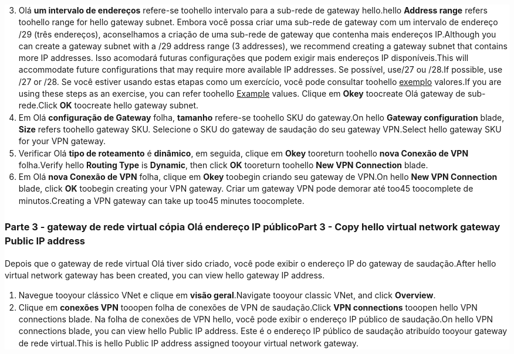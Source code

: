 3. <span data-ttu-id="07fce-198">Olá **um intervalo de endereços** refere-se toohello intervalo para a sub-rede de gateway hello.</span><span class="sxs-lookup"><span data-stu-id="07fce-198">hello **Address range** refers toohello range for hello gateway subnet.</span></span> <span data-ttu-id="07fce-199">Embora você possa criar uma sub-rede de gateway com um intervalo de endereço /29 (três endereços), aconselhamos a criação de uma sub-rede de gateway que contenha mais endereços IP.</span><span class="sxs-lookup"><span data-stu-id="07fce-199">Although you can create a gateway subnet with a /29 address range (3 addresses), we recommend creating a gateway subnet that contains more IP addresses.</span></span> <span data-ttu-id="07fce-200">Isso acomodará futuras configurações que podem exigir mais endereços IP disponíveis.</span><span class="sxs-lookup"><span data-stu-id="07fce-200">This will accommodate future configurations that may require more available IP addresses.</span></span> <span data-ttu-id="07fce-201">Se possível, use/27 ou /28.</span><span class="sxs-lookup"><span data-stu-id="07fce-201">If possible, use /27 or /28.</span></span> <span data-ttu-id="07fce-202">Se você estiver usando estas etapas como um exercício, você pode consultar toohello [exemplo](#values) valores.</span><span class="sxs-lookup"><span data-stu-id="07fce-202">If you are using these steps as an exercise, you can refer toohello [Example](#values) values.</span></span> <span data-ttu-id="07fce-203">Clique em **Okey** toocreate Olá gateway de sub-rede.</span><span class="sxs-lookup"><span data-stu-id="07fce-203">Click **OK** toocreate hello gateway subnet.</span></span>
4. <span data-ttu-id="07fce-204">Em Olá **configuração de Gateway** folha, **tamanho** refere-se toohello SKU do gateway.</span><span class="sxs-lookup"><span data-stu-id="07fce-204">On hello **Gateway configuration** blade, **Size** refers toohello gateway SKU.</span></span> <span data-ttu-id="07fce-205">Selecione o SKU do gateway de saudação do seu gateway VPN.</span><span class="sxs-lookup"><span data-stu-id="07fce-205">Select hello gateway SKU for your VPN gateway.</span></span>
5. <span data-ttu-id="07fce-206">Verificar Olá **tipo de roteamento** é **dinâmico**, em seguida, clique em **Okey** tooreturn toohello **nova Conexão de VPN** folha.</span><span class="sxs-lookup"><span data-stu-id="07fce-206">Verify hello **Routing Type** is **Dynamic**, then click **OK** tooreturn toohello **New VPN Connection** blade.</span></span>
6. <span data-ttu-id="07fce-207">Em Olá **nova Conexão de VPN** folha, clique em **Okey** toobegin criando seu gateway de VPN.</span><span class="sxs-lookup"><span data-stu-id="07fce-207">On hello **New VPN Connection** blade, click **OK** toobegin creating your VPN gateway.</span></span> <span data-ttu-id="07fce-208">Criar um gateway VPN pode demorar até too45 toocomplete de minutos.</span><span class="sxs-lookup"><span data-stu-id="07fce-208">Creating a VPN gateway can take up too45 minutes toocomplete.</span></span>

### <span data-ttu-id="07fce-209"><a name="ip"></a>Parte 3 - gateway de rede virtual cópia Olá endereço IP público</span><span class="sxs-lookup"><span data-stu-id="07fce-209"><a name="ip"></a>Part 3 - Copy hello virtual network gateway Public IP address</span></span>

<span data-ttu-id="07fce-210">Depois que o gateway de rede virtual Olá tiver sido criado, você pode exibir o endereço IP do gateway de saudação.</span><span class="sxs-lookup"><span data-stu-id="07fce-210">After hello virtual network gateway has been created, you can view hello gateway IP address.</span></span> 

1. <span data-ttu-id="07fce-211">Navegue tooyour clássico VNet e clique em **visão geral**.</span><span class="sxs-lookup"><span data-stu-id="07fce-211">Navigate tooyour classic VNet, and click **Overview**.</span></span>
2. <span data-ttu-id="07fce-212">Clique em **conexões VPN** tooopen folha de conexões de VPN de saudação.</span><span class="sxs-lookup"><span data-stu-id="07fce-212">Click **VPN connections** tooopen hello VPN connections blade.</span></span> <span data-ttu-id="07fce-213">Na folha de conexões de VPN hello, você pode exibir o endereço IP público de saudação.</span><span class="sxs-lookup"><span data-stu-id="07fce-213">On hello VPN connections blade, you can view hello Public IP address.</span></span> <span data-ttu-id="07fce-214">Este é o endereço IP público de saudação atribuído tooyour gateway de rede virtual.</span><span class="sxs-lookup"><span data-stu-id="07fce-214">This is hello Public IP address assigned tooyour virtual network gateway.</span></span> 